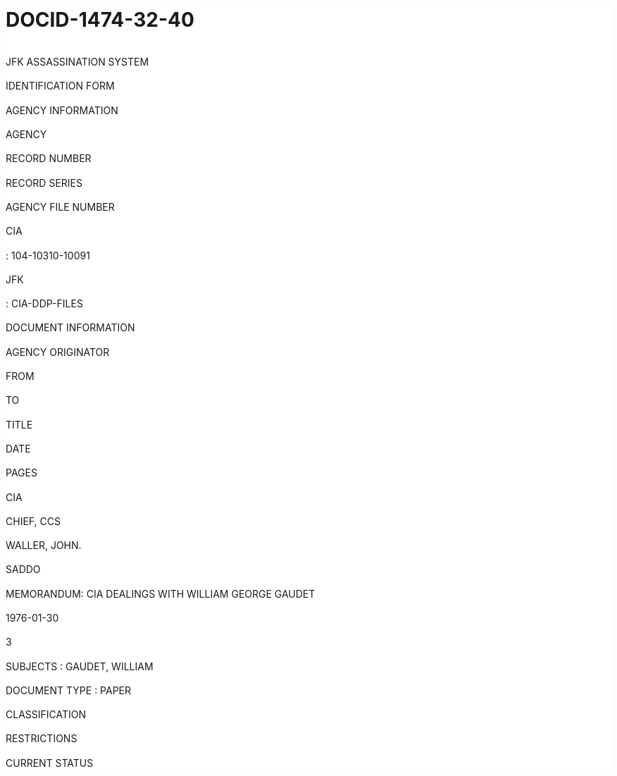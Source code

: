 # DOCID-1474-32-40

##
JFK ASSASSINATION SYSTEM

IDENTIFICATION FORM

AGENCY INFORMATION

AGENCY

RECORD NUMBER

RECORD SERIES

AGENCY FILE NUMBER

CIA

: 104-10310-10091

JFK

: CIA-DDP-FILES

DOCUMENT INFORMATION

AGENCY ORIGINATOR

FROM

TO

TITLE

DATE

PAGES

CIA

CHIEF, CCS

WALLER, JOHN.

SADDO

MEMORANDUM: CIA DEALINGS WITH WILLIAM GEORGE GAUDET

1976-01-30

3

SUBJECTS : GAUDET, WILLIAM

DOCUMENT TYPE : PAPER

CLASSIFICATION

RESTRICTIONS

CURRENT STATUS
